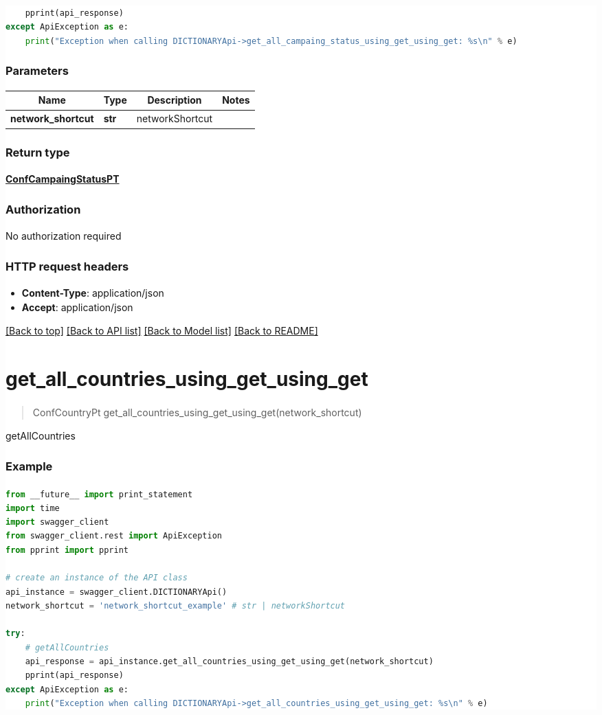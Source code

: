```python
    pprint(api_response)
except ApiException as e:
    print("Exception when calling DICTIONARYApi->get_all_campaing_status_using_get_using_get: %s\n" % e)
```

### Parameters

Name | Type | Description  | Notes
------------- | ------------- | ------------- | -------------
 **network_shortcut** | **str**| networkShortcut | 

### Return type

[**ConfCampaingStatusPT**](ConfCampaingStatusPT.md)

### Authorization

No authorization required

### HTTP request headers

 - **Content-Type**: application/json
 - **Accept**: application/json

[[Back to top]](#) [[Back to API list]](../README.md#documentation-for-api-endpoints) [[Back to Model list]](../README.md#documentation-for-models) [[Back to README]](../README.md)

# **get_all_countries_using_get_using_get**
> ConfCountryPt get_all_countries_using_get_using_get(network_shortcut)

getAllCountries

### Example 
```python
from __future__ import print_statement
import time
import swagger_client
from swagger_client.rest import ApiException
from pprint import pprint

# create an instance of the API class
api_instance = swagger_client.DICTIONARYApi()
network_shortcut = 'network_shortcut_example' # str | networkShortcut

try: 
    # getAllCountries
    api_response = api_instance.get_all_countries_using_get_using_get(network_shortcut)
    pprint(api_response)
except ApiException as e:
    print("Exception when calling DICTIONARYApi->get_all_countries_using_get_using_get: %s\n" % e)
```
